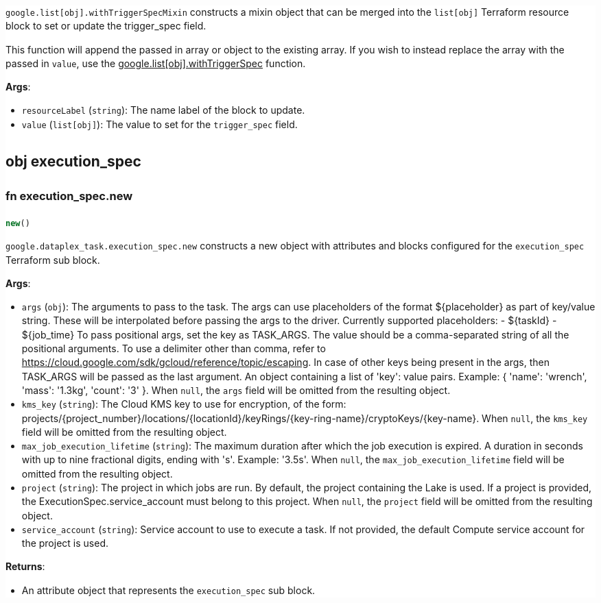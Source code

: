 `google.list[obj].withTriggerSpecMixin` constructs a mixin object that can be merged into the `list[obj]`
Terraform resource block to set or update the trigger_spec field.

This function will append the passed in array or object to the existing array. If you wish
to instead replace the array with the passed in `value`, use the [google.list[obj].withTriggerSpec](TODO)
function.


**Args**:
  - `resourceLabel` (`string`): The name label of the block to update.
  - `value` (`list[obj]`): The value to set for the `trigger_spec` field.


## obj execution_spec



### fn execution_spec.new

```ts
new()
```


`google.dataplex_task.execution_spec.new` constructs a new object with attributes and blocks configured for the `execution_spec`
Terraform sub block.



**Args**:
  - `args` (`obj`): The arguments to pass to the task. The args can use placeholders of the format ${placeholder} as part of key/value string. These will be interpolated before passing the args to the driver. Currently supported placeholders: - ${taskId} - ${job_time} To pass positional args, set the key as TASK_ARGS. The value should be a comma-separated string of all the positional arguments. To use a delimiter other than comma, refer to https://cloud.google.com/sdk/gcloud/reference/topic/escaping. In case of other keys being present in the args, then TASK_ARGS will be passed as the last argument. An object containing a list of &#39;key&#39;: value pairs. Example: { &#39;name&#39;: &#39;wrench&#39;, &#39;mass&#39;: &#39;1.3kg&#39;, &#39;count&#39;: &#39;3&#39; }. When `null`, the `args` field will be omitted from the resulting object.
  - `kms_key` (`string`): The Cloud KMS key to use for encryption, of the form: projects/{project_number}/locations/{locationId}/keyRings/{key-ring-name}/cryptoKeys/{key-name}. When `null`, the `kms_key` field will be omitted from the resulting object.
  - `max_job_execution_lifetime` (`string`): The maximum duration after which the job execution is expired. A duration in seconds with up to nine fractional digits, ending with &#39;s&#39;. Example: &#39;3.5s&#39;. When `null`, the `max_job_execution_lifetime` field will be omitted from the resulting object.
  - `project` (`string`): The project in which jobs are run. By default, the project containing the Lake is used. If a project is provided, the ExecutionSpec.service_account must belong to this project. When `null`, the `project` field will be omitted from the resulting object.
  - `service_account` (`string`): Service account to use to execute a task. If not provided, the default Compute service account for the project is used.

**Returns**:
  - An attribute object that represents the `execution_spec` sub block.
